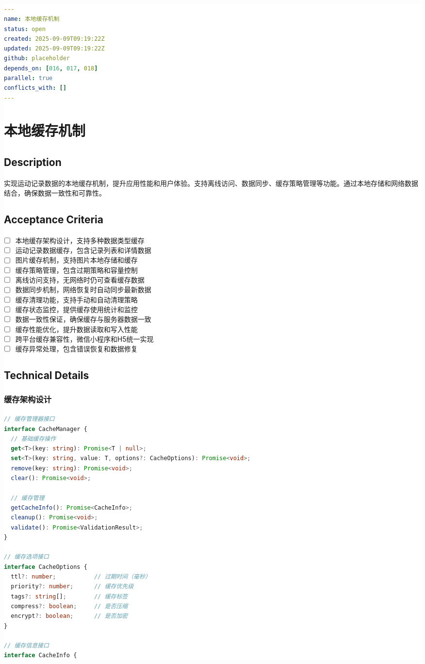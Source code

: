 ```yaml
---
name: 本地缓存机制
status: open
created: 2025-09-09T09:19:22Z
updated: 2025-09-09T09:19:22Z
github: placeholder
depends_on: [016, 017, 018]
parallel: true
conflicts_with: []
---
```


# 本地缓存机制

## Description
实现运动记录数据的本地缓存机制，提升应用性能和用户体验。支持离线访问、数据同步、缓存策略管理等功能。通过本地存储和网络数据结合，确保数据一致性和可靠性。

## Acceptance Criteria
- [ ] 本地缓存架构设计，支持多种数据类型缓存
- [ ] 运动记录数据缓存，包含记录列表和详情数据
- [ ] 图片缓存机制，支持图片本地存储和缓存
- [ ] 缓存策略管理，包含过期策略和容量控制
- [ ] 离线访问支持，无网络时仍可查看缓存数据
- [ ] 数据同步机制，网络恢复时自动同步最新数据
- [ ] 缓存清理功能，支持手动和自动清理策略
- [ ] 缓存状态监控，提供缓存使用统计和监控
- [ ] 数据一致性保证，确保缓存与服务器数据一致
- [ ] 缓存性能优化，提升数据读取和写入性能
- [ ] 跨平台缓存兼容性，微信小程序和H5统一实现
- [ ] 缓存异常处理，包含错误恢复和数据修复

## Technical Details
### 缓存架构设计
```typescript
// 缓存管理器接口
interface CacheManager {
  // 基础缓存操作
  get<T>(key: string): Promise<T | null>;
  set<T>(key: string, value: T, options?: CacheOptions): Promise<void>;
  remove(key: string): Promise<void>;
  clear(): Promise<void>;
  
  // 缓存管理
  getCacheInfo(): Promise<CacheInfo>;
  cleanup(): Promise<void>;
  validate(): Promise<ValidationResult>;
}

// 缓存选项接口
interface CacheOptions {
  ttl?: number;           // 过期时间（毫秒）
  priority?: number;      // 缓存优先级
  tags?: string[];        // 缓存标签
  compress?: boolean;     // 是否压缩
  encrypt?: boolean;      // 是否加密
}

// 缓存信息接口
interface CacheInfo {
```